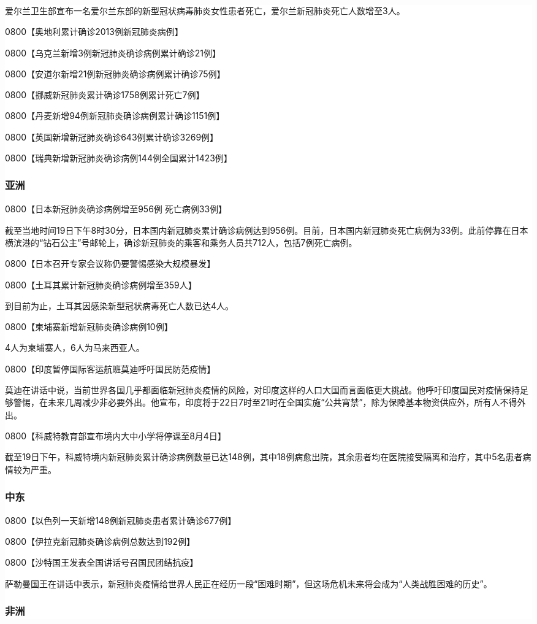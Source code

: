 爱尔兰卫生部宣布一名爱尔兰东部的新型冠状病毒肺炎女性患者死亡，爱尔兰新冠肺炎死亡人数增至3人。

0800【奥地利累计确诊2013例新冠肺炎病例】

0800【乌克兰新增3例新冠肺炎确诊病例累计确诊21例】

0800【安道尔新增21例新冠肺炎确诊病例累计确诊75例】

0800【挪威新冠肺炎累计确诊1758例累计死亡7例】

0800【丹麦新增94例新冠肺炎确诊病例累计确诊1151例】

0800【英国新增新冠肺炎确诊643例累计确诊3269例】

0800【瑞典新增新冠肺炎确诊病例144例全国累计1423例】

  

  

### **亚洲**  

0800【日本新冠肺炎确诊病例增至956例 死亡病例33例】

截至当地时间19日下午8时30分，日本国内新冠肺炎累计确诊病例达到956例。目前，日本国内新冠肺炎死亡病例为33例。此前停靠在日本横滨港的“钻石公主”号邮轮上，确诊新冠肺炎的乘客和乘务人员共712人，包括7例死亡病例。

0800【日本召开专家会议称仍要警惕感染大规模暴发】

0800【土耳其累计新冠肺炎确诊病例增至359人】

到目前为止，土耳其因感染新型冠状病毒死亡人数已达4人。

0800【柬埔寨新增新冠肺炎确诊病例10例】

4人为柬埔寨人，6人为马来西亚人。

0800【印度暂停国际客运航班莫迪呼吁国民防范疫情】

莫迪在讲话中说，当前世界各国几乎都面临新冠肺炎疫情的风险，对印度这样的人口大国而言面临更大挑战。他呼吁印度国民对疫情保持足够警惕，在未来几周减少非必要外出。他宣布，印度将于22日7时至21时在全国实施“公共宵禁”，除为保障基本物资供应外，所有人不得外出。

0800【科威特教育部宣布境内大中小学将停课至8月4日】

截至19日下午，科威特境内新冠肺炎累计确诊病例数量已达148例，其中18例病愈出院，其余患者均在医院接受隔离和治疗，其中5名患者病情较为严重。

  

  

### **中东**  

0800【以色列一天新增148例新冠肺炎患者累计确诊677例】

0800【伊拉克新冠肺炎确诊病例总数达到192例】

0800【沙特国王发表全国讲话号召国民团结抗疫】

萨勒曼国王在讲话中表示，新冠肺炎疫情给世界人民正在经历一段“困难时期”，但这场危机未来将会成为“人类战胜困难的历史”。

  

  

### **非洲**  
